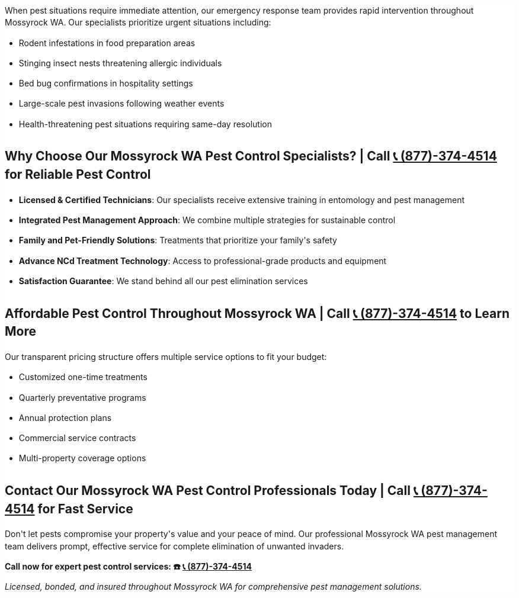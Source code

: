 When pest situations require immediate attention, our emergency response team provides rapid intervention throughout Mossyrock WA. Our specialists prioritize urgent situations including:

- Rodent infestations in food preparation areas  

- Stinging insect nests threatening allergic individuals  

- Bed bug confirmations in hospitality settings  

- Large-scale pest invasions following weather events  

- Health-threatening pest situations requiring same-day resolution  

## Why Choose Our Mossyrock WA Pest Control Specialists? | Call [📞 (877)-374-4514](https://pest-control-4514.netlify.app) for Reliable Pest Control

- **Licensed & Certified Technicians**: Our specialists receive extensive training in entomology and pest management  

- **Integrated Pest Management Approach**: We combine multiple strategies for sustainable control  

- **Family and Pet-Friendly Solutions**: Treatments that prioritize your family's safety  

- **Advance NCd Treatment Technology**: Access to professional-grade products and equipment  

- **Satisfaction Guarantee**: We stand behind all our pest elimination services  

## Affordable Pest Control Throughout Mossyrock WA | Call [📞 (877)-374-4514](https://pest-control-4514.netlify.app) to Learn More

Our transparent pricing structure offers multiple service options to fit your budget:

- Customized one-time treatments  

- Quarterly preventative programs  

- Annual protection plans  

- Commercial service contracts  

- Multi-property coverage options  

## Contact Our Mossyrock WA Pest Control Professionals Today | Call [📞 (877)-374-4514](https://pest-control-4514.netlify.app) for Fast Service

Don't let pests compromise your property's value and your peace of mind. Our professional Mossyrock WA pest management team delivers prompt, effective service for complete elimination of unwanted invaders.

**Call now for expert pest control services: ☎️ [📞 (877)-374-4514](https://pest-control-4514.netlify.app)**

*Licensed, bonded, and insured throughout Mossyrock WA for comprehensive pest management solutions.*
